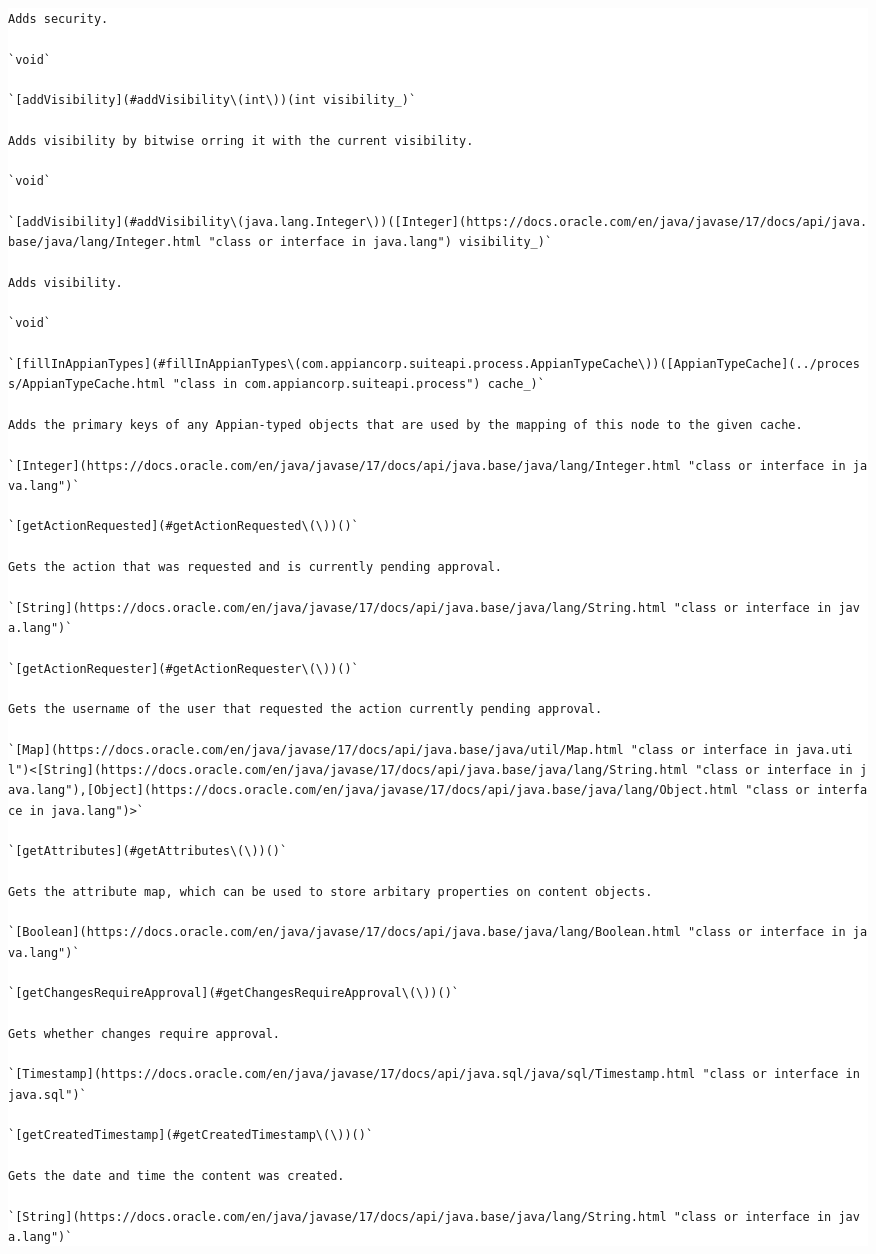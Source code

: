     Adds security.

    `void`

    `[addVisibility](#addVisibility\(int\))(int visibility_)`

    Adds visibility by bitwise orring it with the current visibility.

    `void`

    `[addVisibility](#addVisibility\(java.lang.Integer\))([Integer](https://docs.oracle.com/en/java/javase/17/docs/api/java.base/java/lang/Integer.html "class or interface in java.lang") visibility_)`

    Adds visibility.

    `void`

    `[fillInAppianTypes](#fillInAppianTypes\(com.appiancorp.suiteapi.process.AppianTypeCache\))([AppianTypeCache](../process/AppianTypeCache.html "class in com.appiancorp.suiteapi.process") cache_)`

    Adds the primary keys of any Appian-typed objects that are used by the mapping of this node to the given cache.

    `[Integer](https://docs.oracle.com/en/java/javase/17/docs/api/java.base/java/lang/Integer.html "class or interface in java.lang")`

    `[getActionRequested](#getActionRequested\(\))()`

    Gets the action that was requested and is currently pending approval.

    `[String](https://docs.oracle.com/en/java/javase/17/docs/api/java.base/java/lang/String.html "class or interface in java.lang")`

    `[getActionRequester](#getActionRequester\(\))()`

    Gets the username of the user that requested the action currently pending approval.

    `[Map](https://docs.oracle.com/en/java/javase/17/docs/api/java.base/java/util/Map.html "class or interface in java.util")<[String](https://docs.oracle.com/en/java/javase/17/docs/api/java.base/java/lang/String.html "class or interface in java.lang"),[Object](https://docs.oracle.com/en/java/javase/17/docs/api/java.base/java/lang/Object.html "class or interface in java.lang")>`

    `[getAttributes](#getAttributes\(\))()`

    Gets the attribute map, which can be used to store arbitary properties on content objects.

    `[Boolean](https://docs.oracle.com/en/java/javase/17/docs/api/java.base/java/lang/Boolean.html "class or interface in java.lang")`

    `[getChangesRequireApproval](#getChangesRequireApproval\(\))()`

    Gets whether changes require approval.

    `[Timestamp](https://docs.oracle.com/en/java/javase/17/docs/api/java.sql/java/sql/Timestamp.html "class or interface in java.sql")`

    `[getCreatedTimestamp](#getCreatedTimestamp\(\))()`

    Gets the date and time the content was created.

    `[String](https://docs.oracle.com/en/java/javase/17/docs/api/java.base/java/lang/String.html "class or interface in java.lang")`
